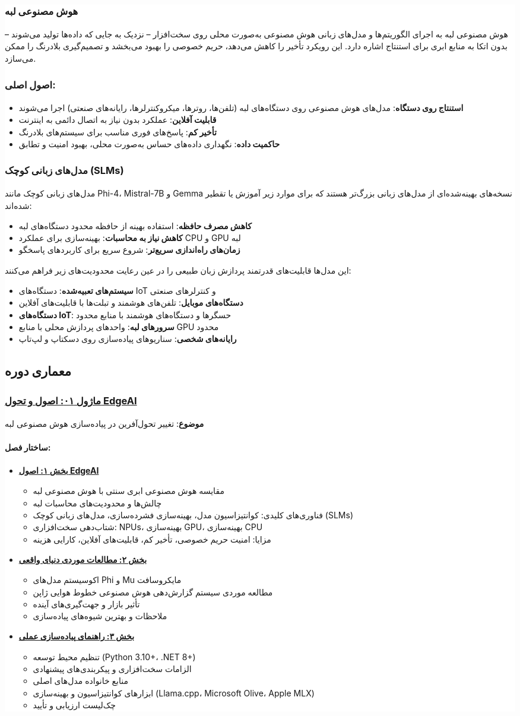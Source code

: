 ### هوش مصنوعی لبه

هوش مصنوعی لبه به اجرای الگوریتم‌ها و مدل‌های زبانی هوش مصنوعی به‌صورت محلی روی سخت‌افزار – نزدیک به جایی که داده‌ها تولید می‌شوند – بدون اتکا به منابع ابری برای استنتاج اشاره دارد. این رویکرد تأخیر را کاهش می‌دهد، حریم خصوصی را بهبود می‌بخشد و تصمیم‌گیری بلادرنگ را ممکن می‌سازد.

### اصول اصلی:
- **استنتاج روی دستگاه**: مدل‌های هوش مصنوعی روی دستگاه‌های لبه (تلفن‌ها، روترها، میکروکنترلرها، رایانه‌های صنعتی) اجرا می‌شوند
- **قابلیت آفلاین**: عملکرد بدون نیاز به اتصال دائمی به اینترنت
- **تأخیر کم**: پاسخ‌های فوری مناسب برای سیستم‌های بلادرنگ
- **حاکمیت داده**: نگهداری داده‌های حساس به‌صورت محلی، بهبود امنیت و تطابق

### مدل‌های زبانی کوچک (SLMs)

مدل‌های زبانی کوچک مانند Phi-4، Mistral-7B و Gemma نسخه‌های بهینه‌شده‌ای از مدل‌های زبانی بزرگ‌تر هستند که برای موارد زیر آموزش یا تقطیر شده‌اند:
- **کاهش مصرف حافظه**: استفاده بهینه از حافظه محدود دستگاه‌های لبه
- **کاهش نیاز به محاسبات**: بهینه‌سازی برای عملکرد CPU و GPU لبه
- **زمان‌های راه‌اندازی سریع‌تر**: شروع سریع برای کاربردهای پاسخگو

این مدل‌ها قابلیت‌های قدرتمند پردازش زبان طبیعی را در عین رعایت محدودیت‌های زیر فراهم می‌کنند:
- **سیستم‌های تعبیه‌شده**: دستگاه‌های IoT و کنترلرهای صنعتی
- **دستگاه‌های موبایل**: تلفن‌های هوشمند و تبلت‌ها با قابلیت‌های آفلاین
- **دستگاه‌های IoT**: حسگرها و دستگاه‌های هوشمند با منابع محدود
- **سرورهای لبه**: واحدهای پردازش محلی با منابع GPU محدود
- **رایانه‌های شخصی**: سناریوهای پیاده‌سازی روی دسکتاپ و لپ‌تاپ

## معماری دوره

### [ماژول ۰۱: اصول و تحول EdgeAI](./Module01/README.md)
**موضوع**: تغییر تحول‌آفرین در پیاده‌سازی هوش مصنوعی لبه

#### ساختار فصل:
- [**بخش ۱: اصول EdgeAI**](./Module01/01.EdgeAIFundamentals.md)
  - مقایسه هوش مصنوعی ابری سنتی با هوش مصنوعی لبه
  - چالش‌ها و محدودیت‌های محاسبات لبه
  - فناوری‌های کلیدی: کوانتیزاسیون مدل، بهینه‌سازی فشرده‌سازی، مدل‌های زبانی کوچک (SLMs)
  - شتاب‌دهی سخت‌افزاری: NPUs، بهینه‌سازی GPU، بهینه‌سازی CPU
  - مزایا: امنیت حریم خصوصی، تأخیر کم، قابلیت‌های آفلاین، کارایی هزینه

- [**بخش ۲: مطالعات موردی دنیای واقعی**](./Module01/02.RealWorldCaseStudies.md)
  - اکوسیستم مدل‌های Phi و Mu مایکروسافت
  - مطالعه موردی سیستم گزارش‌دهی هوش مصنوعی خطوط هوایی ژاپن
  - تأثیر بازار و جهت‌گیری‌های آینده
  - ملاحظات و بهترین شیوه‌های پیاده‌سازی

- [**بخش ۳: راهنمای پیاده‌سازی عملی**](./Module01/03.PracticalImplementationGuide.md)
  - تنظیم محیط توسعه (Python 3.10+، .NET 8+)
  - الزامات سخت‌افزاری و پیکربندی‌های پیشنهادی
  - منابع خانواده مدل‌های اصلی
  - ابزارهای کوانتیزاسیون و بهینه‌سازی (Llama.cpp، Microsoft Olive، Apple MLX)
  - چک‌لیست ارزیابی و تأیید
